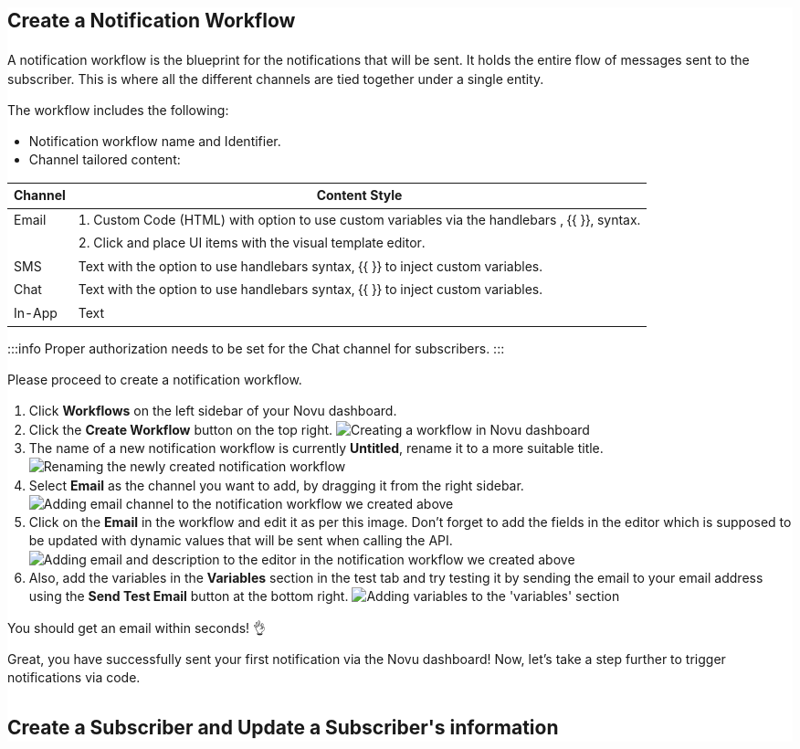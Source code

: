## Create a Notification Workflow

A notification workflow is the blueprint for the notifications that will be sent. It holds the entire flow of messages sent to the subscriber. This is where all the different channels are tied together under a single entity.

The workflow includes the following:

- Notification workflow name and Identifier.
- Channel tailored content:

| Channel | Content Style                                                                                 |
| ------- | --------------------------------------------------------------------------------------------- |
| Email   | 1. Custom Code (HTML) with option to use custom variables via the handlebars , {{ }}, syntax. |
|         | 2. Click and place UI items with the visual template editor.                                  |
| SMS     | Text with the option to use handlebars syntax, {{ }} to inject custom variables.              |
| Chat    | Text with the option to use handlebars syntax, {{ }} to inject custom variables.              |
| In-App  | Text                                                                                          |

:::info
Proper authorization needs to be set for the Chat channel for subscribers.
:::

Please proceed to create a notification workflow.

1. Click **Workflows** on the left sidebar of your Novu dashboard.
2. Click the **Create Workflow** button on the top right.
   ![Creating a workflow in Novu dashboard](https://res.cloudinary.com/dxc6bnman/image/upload/v1688127676/guides/SCR-20230630-pqdm_z5npqe.png)
3. The name of a new notification workflow is currently **Untitled**, rename it to a more suitable title.
   ![Renaming the newly created notification workflow](https://res.cloudinary.com/dxc6bnman/image/upload/v1688127735/guides/SCR-20230630-pqpp_lvjfea.png)
4. Select **Email** as the channel you want to add, by dragging it from the right sidebar.
   ![Adding email channel to the notification workflow we created above](https://res.cloudinary.com/dxc6bnman/image/upload/v1688128047/guides/SCR-20230630-psgt_ottznp.png)
5. Click on the **Email** in the workflow and edit it as per this image. Don’t forget to add the fields in the editor which is supposed to be updated with dynamic values that will be sent when calling the API.
   ![Adding email and description to the editor in the notification workflow we created above](https://res.cloudinary.com/dxc6bnman/image/upload/v1688128150/guides/SCR-20230630-psxv_ef7jwh.png)
6. Also, add the variables in the **Variables** section in the test tab and try testing it by sending the email to your email address using the **Send Test Email** button at the bottom right.
   ![Adding variables to the 'variables' section](https://res.cloudinary.com/dxc6bnman/image/upload/v1688129220/guides/SCR-20230630-pzgl_n94giv.png)

You should get an email within seconds! :ok_hand:

Great, you have successfully sent your first notification via the Novu dashboard! Now, let’s take a step further to trigger notifications via code.

## Create a Subscriber and Update a Subscriber's information
